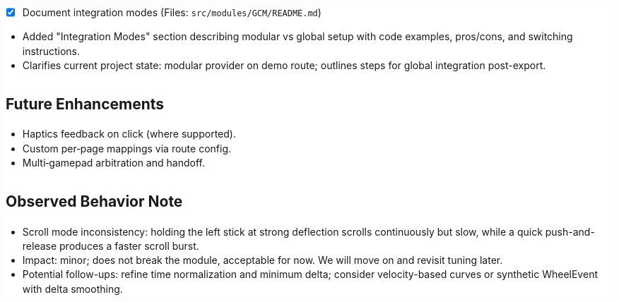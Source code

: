  - [x] Document integration modes (Files: `src/modules/GCM/README.md`)
  - Added "Integration Modes" section describing modular vs global setup with code examples, pros/cons, and switching instructions.
  - Clarifies current project state: modular provider on demo route; outlines steps for global integration post-export.

## Future Enhancements

- Haptics feedback on click (where supported).
- Custom per‑page mappings via route config.
- Multi‑gamepad arbitration and handoff.


## Observed Behavior Note

- Scroll mode inconsistency: holding the left stick at strong deflection scrolls continuously but slow, while a quick push-and-release produces a faster scroll burst.
- Impact: minor; does not break the module, acceptable for now. We will move on and revisit tuning later.
- Potential follow-ups: refine time normalization and minimum delta; consider velocity-based curves or synthetic WheelEvent with delta smoothing.